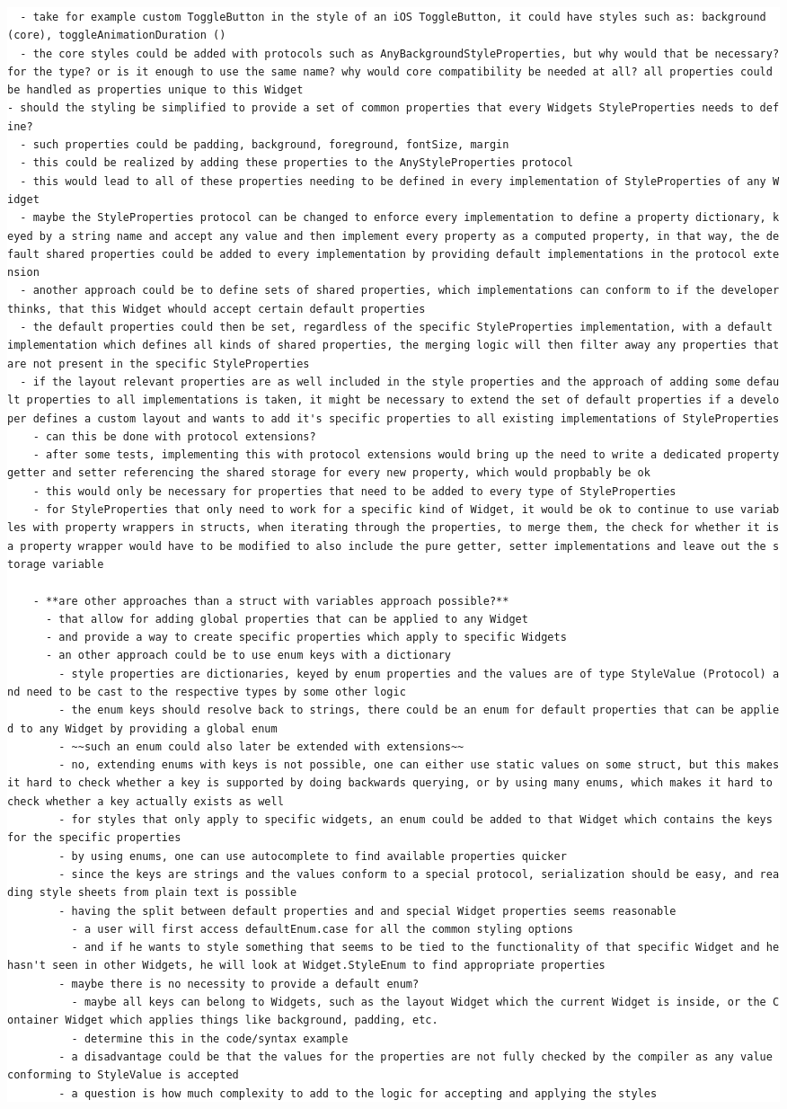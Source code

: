       - take for example custom ToggleButton in the style of an iOS ToggleButton, it could have styles such as: background (core), toggleAnimationDuration ()
      - the core styles could be added with protocols such as AnyBackgroundStyleProperties, but why would that be necessary? for the type? or is it enough to use the same name? why would core compatibility be needed at all? all properties could be handled as properties unique to this Widget
    - should the styling be simplified to provide a set of common properties that every Widgets StyleProperties needs to define? 
      - such properties could be padding, background, foreground, fontSize, margin
      - this could be realized by adding these properties to the AnyStyleProperties protocol
      - this would lead to all of these properties needing to be defined in every implementation of StyleProperties of any Widget
      - maybe the StyleProperties protocol can be changed to enforce every implementation to define a property dictionary, keyed by a string name and accept any value and then implement every property as a computed property, in that way, the default shared properties could be added to every implementation by providing default implementations in the protocol extension
      - another approach could be to define sets of shared properties, which implementations can conform to if the developer thinks, that this Widget whould accept certain default properties
      - the default properties could then be set, regardless of the specific StyleProperties implementation, with a default implementation which defines all kinds of shared properties, the merging logic will then filter away any properties that are not present in the specific StyleProperties
      - if the layout relevant properties are as well included in the style properties and the approach of adding some default properties to all implementations is taken, it might be necessary to extend the set of default properties if a developer defines a custom layout and wants to add it's specific properties to all existing implementations of StyleProperties
        - can this be done with protocol extensions?
        - after some tests, implementing this with protocol extensions would bring up the need to write a dedicated property getter and setter referencing the shared storage for every new property, which would propbably be ok
        - this would only be necessary for properties that need to be added to every type of StyleProperties
        - for StyleProperties that only need to work for a specific kind of Widget, it would be ok to continue to use variables with property wrappers in structs, when iterating through the properties, to merge them, the check for whether it is a property wrapper would have to be modified to also include the pure getter, setter implementations and leave out the storage variable

        - **are other approaches than a struct with variables approach possible?**
          - that allow for adding global properties that can be applied to any Widget
          - and provide a way to create specific properties which apply to specific Widgets
          - an other approach could be to use enum keys with a dictionary
            - style properties are dictionaries, keyed by enum properties and the values are of type StyleValue (Protocol) and need to be cast to the respective types by some other logic
            - the enum keys should resolve back to strings, there could be an enum for default properties that can be applied to any Widget by providing a global enum
            - ~~such an enum could also later be extended with extensions~~
            - no, extending enums with keys is not possible, one can either use static values on some struct, but this makes it hard to check whether a key is supported by doing backwards querying, or by using many enums, which makes it hard to check whether a key actually exists as well
            - for styles that only apply to specific widgets, an enum could be added to that Widget which contains the keys for the specific properties
            - by using enums, one can use autocomplete to find available properties quicker
            - since the keys are strings and the values conform to a special protocol, serialization should be easy, and reading style sheets from plain text is possible
            - having the split between default properties and and special Widget properties seems reasonable
              - a user will first access defaultEnum.case for all the common styling options
              - and if he wants to style something that seems to be tied to the functionality of that specific Widget and he hasn't seen in other Widgets, he will look at Widget.StyleEnum to find appropriate properties
            - maybe there is no necessity to provide a default enum?
              - maybe all keys can belong to Widgets, such as the layout Widget which the current Widget is inside, or the Container Widget which applies things like background, padding, etc.
              - determine this in the code/syntax example
            - a disadvantage could be that the values for the properties are not fully checked by the compiler as any value conforming to StyleValue is accepted
            - a question is how much complexity to add to the logic for accepting and applying the styles